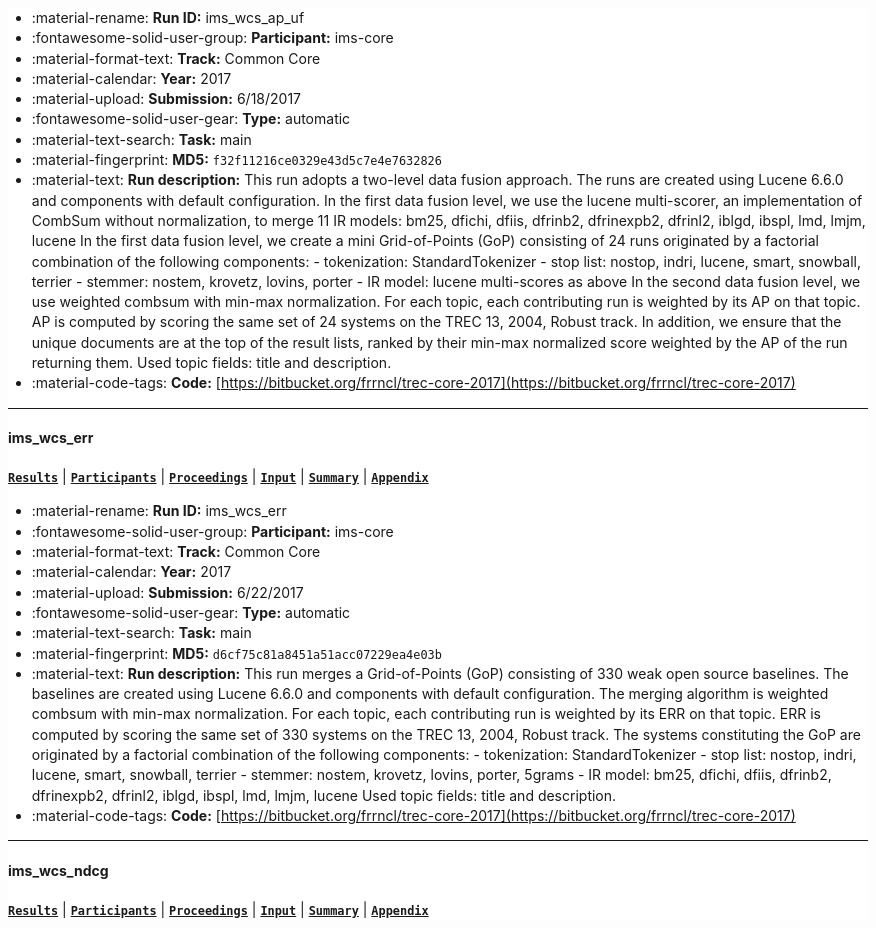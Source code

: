- :material-rename: **Run ID:** ims_wcs_ap_uf 
- :fontawesome-solid-user-group: **Participant:** ims-core 
- :material-format-text: **Track:** Common Core 
- :material-calendar: **Year:** 2017 
- :material-upload: **Submission:** 6/18/2017 
- :fontawesome-solid-user-gear: **Type:** automatic 
- :material-text-search: **Task:** main 
- :material-fingerprint: **MD5:** `f32f11216ce0329e43d5c7e4e7632826` 
- :material-text: **Run description:** This run adopts a two-level data fusion approach. The runs are created using Lucene 6.6.0 and components with default configuration. In the first data fusion level, we use the lucene multi-scorer, an implementation of CombSum without normalization, to merge 11 IR models:  bm25, dfichi, dfiis, dfrinb2, dfrinexpb2, dfrinl2, iblgd, ibspl, lmd, lmjm, lucene  In the first data fusion level, we create a mini Grid-of-Points (GoP) consisting of 24 runs originated by a factorial combination of the following components: - tokenization: StandardTokenizer - stop list: nostop, indri, lucene, smart, snowball, terrier - stemmer: nostem, krovetz, lovins, porter - IR model: lucene multi-scores as above In the second data fusion level, we use weighted combsum with min-max normalization. For each topic, each contributing run is weighted by its AP on that topic. AP is computed by scoring the same set of 24 systems on the TREC 13, 2004, Robust track. In addition, we ensure that the unique documents are at the top of the result lists, ranked by their min-max normalized score weighted by the AP of the run returning them. Used topic fields: title and description.  
- :material-code-tags: **Code:** [https://bitbucket.org/frrncl/trec-core-2017](https://bitbucket.org/frrncl/trec-core-2017) 

---
#### ims_wcs_err 
[**`Results`**](./results.md#ims_wcs_err) | [**`Participants`**](./participants.md#ims-core) | [**`Proceedings`**](./proceedings.md#ims-trec-2017-core-track) | [**`Input`**](https://trec.nist.gov/results/trec26/core/input.ims_wcs_err.gz) | [**`Summary`**](https://trec.nist.gov/results/trec26/core/summary.trec_eval.ims_wcs_err) | [**`Appendix`**](https://trec.nist.gov/pubs/trec26/appendices/core/ims_wcs_err.pdf) 

- :material-rename: **Run ID:** ims_wcs_err 
- :fontawesome-solid-user-group: **Participant:** ims-core 
- :material-format-text: **Track:** Common Core 
- :material-calendar: **Year:** 2017 
- :material-upload: **Submission:** 6/22/2017 
- :fontawesome-solid-user-gear: **Type:** automatic 
- :material-text-search: **Task:** main 
- :material-fingerprint: **MD5:** `d6cf75c81a8451a51acc07229ea4e03b` 
- :material-text: **Run description:** This run merges a Grid-of-Points (GoP) consisting of 330 weak open source baselines. The baselines are created using Lucene 6.6.0 and components with default configuration. The merging algorithm is weighted combsum with min-max normalization. For each topic, each contributing run is weighted by its ERR on that topic. ERR is computed by scoring the same set of 330 systems on the TREC 13, 2004, Robust track. The systems constituting the GoP are originated by a factorial combination of the following components: - tokenization: StandardTokenizer - stop list: nostop, indri, lucene, smart, snowball, terrier - stemmer: nostem, krovetz, lovins, porter, 5grams - IR model: bm25, dfichi, dfiis, dfrinb2, dfrinexpb2, dfrinl2, iblgd, ibspl, lmd, lmjm, lucene Used topic fields: title and description. 
- :material-code-tags: **Code:** [https://bitbucket.org/frrncl/trec-core-2017](https://bitbucket.org/frrncl/trec-core-2017) 

---
#### ims_wcs_ndcg 
[**`Results`**](./results.md#ims_wcs_ndcg) | [**`Participants`**](./participants.md#ims-core) | [**`Proceedings`**](./proceedings.md#ims-trec-2017-core-track) | [**`Input`**](https://trec.nist.gov/results/trec26/core/input.ims_wcs_ndcg.gz) | [**`Summary`**](https://trec.nist.gov/results/trec26/core/summary.trec_eval.ims_wcs_ndcg) | [**`Appendix`**](https://trec.nist.gov/pubs/trec26/appendices/core/ims_wcs_ndcg.pdf) 
